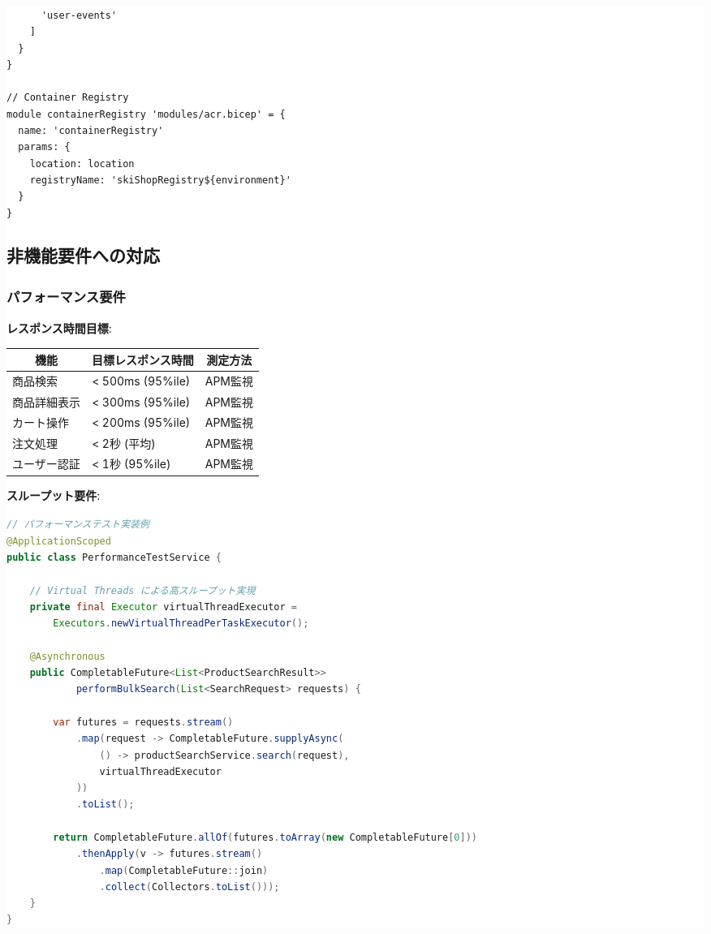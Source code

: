 ```bicep
      'user-events'
    ]
  }
}

// Container Registry
module containerRegistry 'modules/acr.bicep' = {
  name: 'containerRegistry'
  params: {
    location: location
    registryName: 'skiShopRegistry${environment}'
  }
}
```

## 非機能要件への対応

### パフォーマンス要件

**レスポンス時間目標**:

| 機能 | 目標レスポンス時間 | 測定方法 |
|------|------------------|---------|
| 商品検索 | < 500ms (95%ile) | APM監視 |
| 商品詳細表示 | < 300ms (95%ile) | APM監視 |
| カート操作 | < 200ms (95%ile) | APM監視 |
| 注文処理 | < 2秒 (平均) | APM監視 |
| ユーザー認証 | < 1秒 (95%ile) | APM監視 |

**スループット要件**:

```java
// パフォーマンステスト実装例
@ApplicationScoped
public class PerformanceTestService {
    
    // Virtual Threads による高スループット実現
    private final Executor virtualThreadExecutor = 
        Executors.newVirtualThreadPerTaskExecutor();
    
    @Asynchronous
    public CompletableFuture<List<ProductSearchResult>> 
            performBulkSearch(List<SearchRequest> requests) {
        
        var futures = requests.stream()
            .map(request -> CompletableFuture.supplyAsync(
                () -> productSearchService.search(request),
                virtualThreadExecutor
            ))
            .toList();
            
        return CompletableFuture.allOf(futures.toArray(new CompletableFuture[0]))
            .thenApply(v -> futures.stream()
                .map(CompletableFuture::join)
                .collect(Collectors.toList()));
    }
}
```
